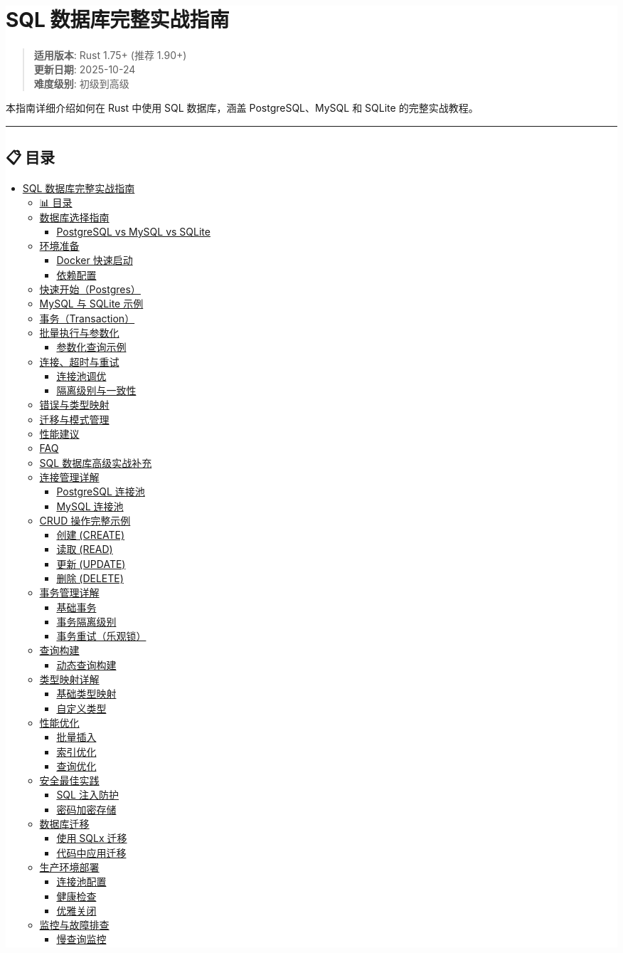 ﻿# SQL 数据库完整实战指南

> **适用版本**: Rust 1.75+ (推荐 1.90+)  
> **更新日期**: 2025-10-24  
> **难度级别**: 初级到高级

本指南详细介绍如何在 Rust 中使用 SQL 数据库，涵盖 PostgreSQL、MySQL 和 SQLite 的完整实战教程。

---

## 📋 目录
- [SQL 数据库完整实战指南](#sql-数据库完整实战指南)
  - [📊 目录](#-目录)
  - [数据库选择指南](#数据库选择指南)
    - [PostgreSQL vs MySQL vs SQLite](#postgresql-vs-mysql-vs-sqlite)
  - [环境准备](#环境准备)
    - [Docker 快速启动](#docker-快速启动)
    - [依赖配置](#依赖配置)
  - [快速开始（Postgres）](#快速开始postgres)
  - [MySQL 与 SQLite 示例](#mysql-与-sqlite-示例)
  - [事务（Transaction）](#事务transaction)
  - [批量执行与参数化](#批量执行与参数化)
    - [参数化查询示例](#参数化查询示例)
  - [连接、超时与重试](#连接超时与重试)
    - [连接池调优](#连接池调优)
    - [隔离级别与一致性](#隔离级别与一致性)
  - [错误与类型映射](#错误与类型映射)
  - [迁移与模式管理](#迁移与模式管理)
  - [性能建议](#性能建议)
  - [FAQ](#faq)
  - [SQL 数据库高级实战补充](#sql-数据库高级实战补充)
  - [连接管理详解](#连接管理详解)
    - [PostgreSQL 连接池](#postgresql-连接池)
    - [MySQL 连接池](#mysql-连接池)
  - [CRUD 操作完整示例](#crud-操作完整示例)
    - [创建 (CREATE)](#创建-create)
    - [读取 (READ)](#读取-read)
    - [更新 (UPDATE)](#更新-update)
    - [删除 (DELETE)](#删除-delete)
  - [事务管理详解](#事务管理详解)
    - [基础事务](#基础事务)
    - [事务隔离级别](#事务隔离级别)
    - [事务重试（乐观锁）](#事务重试乐观锁)
  - [查询构建](#查询构建)
    - [动态查询构建](#动态查询构建)
  - [类型映射详解](#类型映射详解)
    - [基础类型映射](#基础类型映射)
    - [自定义类型](#自定义类型)
  - [性能优化](#性能优化)
    - [批量插入](#批量插入)
    - [索引优化](#索引优化)
    - [查询优化](#查询优化)
  - [安全最佳实践](#安全最佳实践)
    - [SQL 注入防护](#sql-注入防护)
    - [密码加密存储](#密码加密存储)
  - [数据库迁移](#数据库迁移)
    - [使用 SQLx 迁移](#使用-sqlx-迁移)
    - [代码中应用迁移](#代码中应用迁移)
  - [生产环境部署](#生产环境部署)
    - [连接池配置](#连接池配置)
    - [健康检查](#健康检查)
    - [优雅关闭](#优雅关闭)
  - [监控与故障排查](#监控与故障排查)
    - [慢查询监控](#慢查询监控)